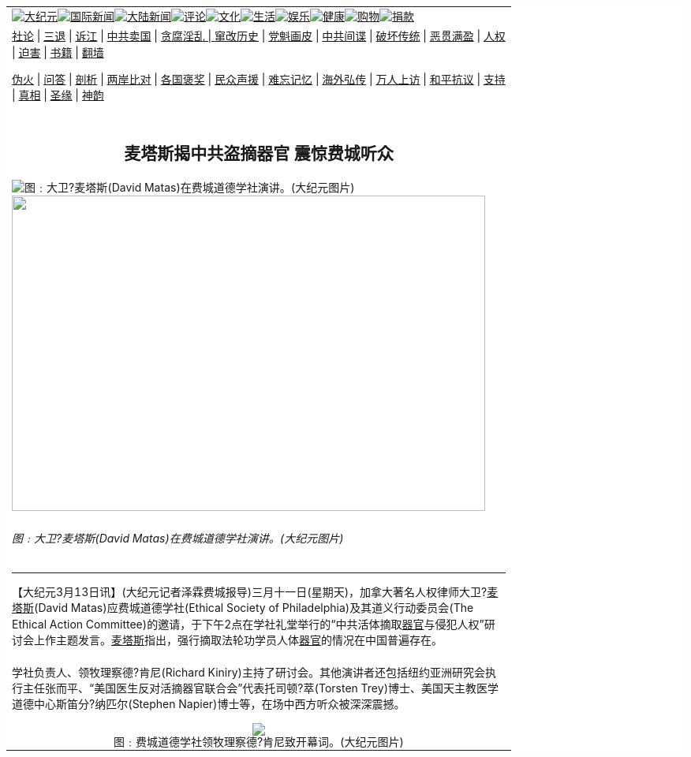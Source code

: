 <a name="1" id="1" target="_blank"></a><span id="1"></span>
<table border="0"><tr><td colspan="2" VALIGN=TOP><a href="https://github.com/asdfghy6/djy/blob/master/gb/nsc413.md#1"><img src="https://raw.githubusercontent.com/asdfghy6/1/master/t/djy/1.jpg" title="大纪元"></a><a href="https://github.com/asdfghy6/djy/blob/master/gb/n24hr.md#1"><img src="https://raw.githubusercontent.com/asdfghy6/1/master/t/djy/3.jpg" title="国际新闻"></a><a href="https://github.com/asdfghy6/djy/blob/master/gb/nsc413.md#1"><img src="https://raw.githubusercontent.com/asdfghy6/1/master/t/djy/4.jpg" title="大陆新闻"></a><a href="https://github.com/asdfghy6/djy/blob/master/gb/news392.md#1"><img src="https://raw.githubusercontent.com/asdfghy6/1/master/t/djy/5.jpg" title="评论"></a><a href="https://github.com/asdfghy6/djy/blob/master/gb/news2007.md#1"><img src="https://raw.githubusercontent.com/asdfghy6/1/master/t/djy/6.jpg" title="文化"></a><a href="https://github.com/asdfghy6/djy/blob/master/gb/news2008.md#1"><img src="https://raw.githubusercontent.com/asdfghy6/1/master/t/djy/7.jpg" title="生活"></a><a href="https://github.com/asdfghy6/djy/blob/master/gb/ncyule.md#1"><img src="https://raw.githubusercontent.com/asdfghy6/1/master/t/djy/8.jpg" title="娱乐"></a><a href="https://github.com/asdfghy6/djy/blob/master/gb/nsc1002.md#1"><img src="https://raw.githubusercontent.com/asdfghy6/1/master/t/djy/9.jpg" title="健康"><a href="https://www.youlucky.com"><img src="https://raw.githubusercontent.com/asdfghy6/1/master/t/djy/10.jpg" title="购物"></a><a href="https://www.supportepoch.org/donation?utm_medium=epochtimes&utm_source=referral&utm_campaign=donate_button_djyhomepage"><img src="https://raw.githubusercontent.com/asdfghy6/1/master/t/djy/12.jpg" title="捐款"></a></td></tr>
<tr><td colspan="2" VALIGN=TOP><a target="_blank" href="https://git.io/fjCRf">社论</a> | <a target="_blank" href="https://github.com/asdfghy6/djy/blob/master/gb/nf5657.md#1">三退</a> | <a target="_blank" href="https://github.com/asdfghy6/djy/blob/master/gb/nf6123.md#1">诉江</a> | <a target="_blank" href="https://github.com/asdfghy6/djy/blob/master/gb/nf1176117.md#1">中共卖国</a> | <a target="_blank" href="https://github.com/asdfghy6/djy/blob/master/gb/nf5773.md#1">贪腐淫乱 | <a target="_blank" href="https://github.com/asdfghy6/djy/blob/master/gb/nf1176115.md#1">窜改历史</a> | <a target="_blank" href="https://github.com/asdfghy6/djy/blob/master/gb/nf1176107.md#1">党魁画皮</a> | <a target="_blank" href="https://github.com/asdfghy6/djy/blob/master/gb/nf1320400.md#1">中共间谍</a> | <a target="_blank" href="https://github.com/asdfghy6/djy/blob/master/gb/nf1176114.md#1">破坏传统</a> | <a target="_blank" href="https://github.com/asdfghy6/djy/blob/master/gb/nf5287.md#1">恶贯满盈</a> | <a target="_blank" href="https://github.com/asdfghy6/djy/blob/master/gb/ncid278.md#1">人权</a> | <a target="_blank" href="https://github.com/asdfghy6/djy/blob/master/gb/nf1176111.md#1">迫害</a> | <a target="_blank" href="https://github.com/asdfghy6/djy/blob/master/gb/nf1235328.md#1">书籍</a> | <a target="_blank" href="https://github.com/asdfghy6/fq/blob/master/README.md?zsrh#1">翻墙</a></p><p><a target="_blank" href="https://github.com/asdfghy6/djy/blob/master/gb/nf5562.md#1">伪火</a> | <a target="_blank" href="https://github.com/asdfghy6/djy/blob/master/gb/nf4378.md#1">问答</a> | <a target="_blank" href="https://github.com/asdfghy6/djy/blob/master/gb/nf5792.md#1">剖析</a> | <a target="_blank" href="https://github.com/asdfghy6/djy/blob/master/gb/nf5735.md#1">两岸比对</a> | <a target="_blank" href="https://github.com/asdfghy6/djy/blob/master/gb/nf6119.md#1">各国褒奖</a> | <a target="_blank" href="https://github.com/asdfghy6/djy/blob/master/gb/nf6120.md#1">民众声援</a> | <a target="_blank" href="https://github.com/asdfghy6/djy/blob/master/gb/nf1188594.md#1">难忘记忆</a> | <a target="_blank" href="https://github.com/asdfghy6/djy/blob/master/gb/nf3180.md#1">海外弘传</a> | <a target="_blank" href="https://github.com/asdfghy6/djy/blob/master/gb/nf5410.md#1">万人上访</a> | <a target="_blank" href="https://github.com/asdfghy6/ntdtv/blob/master/gb/prog1530_1.md#1">和平抗议</a> | <a target="_blank" href="https://github.com/asdfghy6/djy/blob/master/gb/nf4386.md#1">支持</a> | <a target="_blank" href="https://github.com/asdfghy6/djy/blob/master/gb/nf4389.md#1">真相</a> | <a target="_blank" href="https://github.com/asdfghy6/djy/blob/master/gb/nf5790.md#1">圣缘</a> | <a target="_blank" href="https://github.com/asdfghy6/djy/blob/master/gb/nf4786.md#1">神韵</a></td></tr>
<tr><td VALIGN=TOP width="626"><h2 align=center>麦塔斯揭中共盗摘器官 震惊费城听众</h2>
<img src="http://i.epochtimes.com/assets/uploads/2007/03/70313022561731-600x400.jpg" class="lazy aligncenter wp-post-image" alt="图﹕大卫?麦塔斯(David Matas)在费城道德学社演讲。(大纪元图片)" /><noscript><img width="600" height="400" src="http://i.epochtimes.com/assets/uploads/2007/03/70313022561731-600x400.jpg" />
<h6>图﹕大卫?麦塔斯(David Matas)在费城道德学社演讲。(大纪元图片)
</h6>
<hr>
	<p>【大纪元3月13日讯】(大纪元记者泽霖费城报导)三月十一日(星期天)，加拿大著名人权律师大卫?<a href="https://github.com/asdfghy6/djy/blob/master/gb/tag/%E9%BA%A6%E5%A1%94%E6%96%AF.md">麦塔斯</a>(David Matas)应费城道德学社(Ethical Society of Philadelphia)及其道义行动委员会(The Ethical Action Committee)的邀请，于下午2点在学社礼堂举行的“中共活体摘取<a href="https://github.com/asdfghy6/djy/blob/master/gb/tag/%E5%99%A8%E5%AE%98.md">器官</a>与侵犯人权”研讨会上作主题发言。<a href="https://github.com/asdfghy6/djy/blob/master/gb/tag/%E9%BA%A6%E5%A1%94%E6%96%AF.md">麦塔斯</a>指出，强行摘取法轮功学员人体<a href="https://github.com/asdfghy6/djy/blob/master/gb/tag/%E5%99%A8%E5%AE%98.md">器官</a>的情况在中国普遍存在。 <br />　　<br />学社负责人、领牧理察德?肯尼(Richard Kiniry)主持了研讨会。其他演讲者还包括纽约亚洲研究会执行主任张而平、“美国医生反对活摘器官联合会”代表托司顿?萃(Torsten Trey)博士、美国天主教医学道德中心斯笛分?纳匹尔(Stephen Napier)博士等，在场中西方听众被深深震撼。
<div style="line-height:90%;text-align:center"><a href=http://www.epochtimes.com/i6/70313022459731.jpg><img src=http://www.epochtimes.com/i6/70313022459731--ss.jpg></a><br /><span class=bn12>图﹕费城道德学社领牧理察德?肯尼致开幕词。(大纪元图片)</span></div>